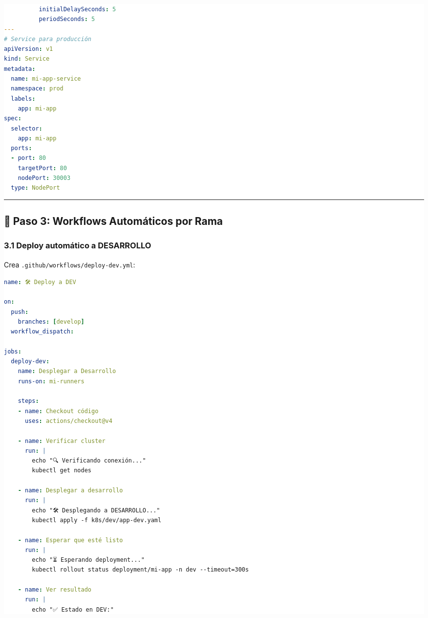 ```yaml
          initialDelaySeconds: 5
          periodSeconds: 5
---
# Service para producción
apiVersion: v1
kind: Service
metadata:
  name: mi-app-service
  namespace: prod
  labels:
    app: mi-app
spec:
  selector:
    app: mi-app
  ports:
  - port: 80
    targetPort: 80
    nodePort: 30003
  type: NodePort
```

---

## 🔄 Paso 3: Workflows Automáticos por Rama 

### 3.1 Deploy automático a DESARROLLO
Crea `.github/workflows/deploy-dev.yml`:
```yaml
name: 🛠️ Deploy a DEV

on:
  push:
    branches: [develop]
  workflow_dispatch:

jobs:
  deploy-dev:
    name: Desplegar a Desarrollo
    runs-on: mi-runners
    
    steps:
    - name: Checkout código
      uses: actions/checkout@v4
      
    - name: Verificar cluster
      run: |
        echo "🔍 Verificando conexión..."
        kubectl get nodes
        
    - name: Desplegar a desarrollo
      run: |
        echo "🛠️ Desplegando a DESARROLLO..."
        kubectl apply -f k8s/dev/app-dev.yaml
        
    - name: Esperar que esté listo
      run: |
        echo "⏳ Esperando deployment..."
        kubectl rollout status deployment/mi-app -n dev --timeout=300s
        
    - name: Ver resultado
      run: |
        echo "✅ Estado en DEV:"
```